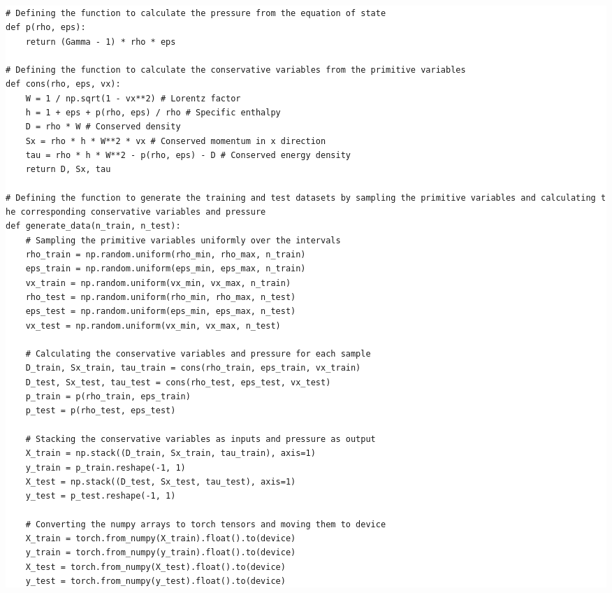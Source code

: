     # Defining the function to calculate the pressure from the equation of state
    def p(rho, eps):
        return (Gamma - 1) * rho * eps
    
    # Defining the function to calculate the conservative variables from the primitive variables
    def cons(rho, eps, vx):
        W = 1 / np.sqrt(1 - vx**2) # Lorentz factor
        h = 1 + eps + p(rho, eps) / rho # Specific enthalpy
        D = rho * W # Conserved density
        Sx = rho * h * W**2 * vx # Conserved momentum in x direction
        tau = rho * h * W**2 - p(rho, eps) - D # Conserved energy density
        return D, Sx, tau
    
    # Defining the function to generate the training and test datasets by sampling the primitive variables and calculating the corresponding conservative variables and pressure
    def generate_data(n_train, n_test):
        # Sampling the primitive variables uniformly over the intervals
        rho_train = np.random.uniform(rho_min, rho_max, n_train)
        eps_train = np.random.uniform(eps_min, eps_max, n_train)
        vx_train = np.random.uniform(vx_min, vx_max, n_train)
        rho_test = np.random.uniform(rho_min, rho_max, n_test)
        eps_test = np.random.uniform(eps_min, eps_max, n_test)
        vx_test = np.random.uniform(vx_min, vx_max, n_test)
    
        # Calculating the conservative variables and pressure for each sample
        D_train, Sx_train, tau_train = cons(rho_train, eps_train, vx_train)
        D_test, Sx_test, tau_test = cons(rho_test, eps_test, vx_test)
        p_train = p(rho_train, eps_train)
        p_test = p(rho_test, eps_test)
    
        # Stacking the conservative variables as inputs and pressure as output
        X_train = np.stack((D_train, Sx_train, tau_train), axis=1)
        y_train = p_train.reshape(-1, 1)
        X_test = np.stack((D_test, Sx_test, tau_test), axis=1)
        y_test = p_test.reshape(-1, 1)
    
        # Converting the numpy arrays to torch tensors and moving them to device
        X_train = torch.from_numpy(X_train).float().to(device)
        y_train = torch.from_numpy(y_train).float().to(device)
        X_test = torch.from_numpy(X_test).float().to(device)
        y_test = torch.from_numpy(y_test).float().to(device)
    